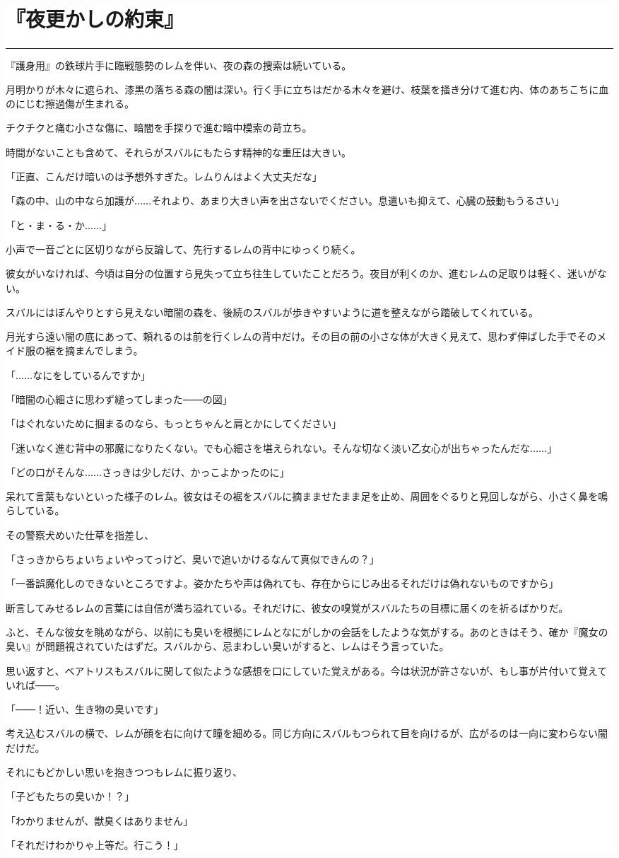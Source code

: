 # 『夜更かしの約束』

------

『護身用』の鉄球片手に臨戦態勢のレムを伴い、夜の森の捜索は続いている。

月明かりが木々に遮られ、漆黒の落ちる森の闇は深い。行く手に立ちはだかる木々を避け、枝葉を掻き分けて進む内、体のあちこちに血のにじむ擦過傷が生まれる。

チクチクと痛む小さな傷に、暗闇を手探りで進む暗中模索の苛立ち。

時間がないことも含めて、それらがスバルにもたらす精神的な重圧は大きい。

「正直、こんだけ暗いのは予想外すぎた。レムりんはよく大丈夫だな」

「森の中、山の中なら加護が……それより、あまり大きい声を出さないでください。息遣いも抑えて、心臓の鼓動もうるさい」

「と・ま・る・か……」

小声で一音ごとに区切りながら反論して、先行するレムの背中にゆっくり続く。

彼女がいなければ、今頃は自分の位置すら見失って立ち往生していたことだろう。夜目が利くのか、進むレムの足取りは軽く、迷いがない。

スバルにはぼんやりとすら見えない暗闇の森を、後続のスバルが歩きやすいように道を整えながら踏破してくれている。

月光すら遠い闇の底にあって、頼れるのは前を行くレムの背中だけ。その目の前の小さな体が大きく見えて、思わず伸ばした手でそのメイド服の裾を摘まんでしまう。

「……なにをしているんですか」

「暗闇の心細さに思わず縋ってしまった――の図」

「はぐれないために掴まるのなら、もっとちゃんと肩とかにしてください」

「迷いなく進む背中の邪魔になりたくない。でも心細さを堪えられない。そんな切なく淡い乙女心が出ちゃったんだな……」

「どの口がそんな……さっきは少しだけ、かっこよかったのに」

呆れて言葉もないといった様子のレム。彼女はその裾をスバルに摘まませたまま足を止め、周囲をぐるりと見回しながら、小さく鼻を鳴らしている。

その警察犬めいた仕草を指差し、

「さっきからちょいちょいやってっけど、臭いで追いかけるなんて真似できんの？」

「一番誤魔化しのできないところですよ。姿かたちや声は偽れても、存在からにじみ出るそれだけは偽れないものですから」

断言してみせるレムの言葉には自信が満ち溢れている。それだけに、彼女の嗅覚がスバルたちの目標に届くのを祈るばかりだ。

ふと、そんな彼女を眺めながら、以前にも臭いを根拠にレムとなにがしかの会話をしたような気がする。あのときはそう、確か『魔女の臭い』が問題視されていたはずだ。スバルから、忌まわしい臭いがすると、レムはそう言っていた。

思い返すと、ベアトリスもスバルに関して似たような感想を口にしていた覚えがある。今は状況が許さないが、もし事が片付いて覚えていれば――。

「――！近い、生き物の臭いです」

考え込むスバルの横で、レムが顔を右に向けて瞳を細める。同じ方向にスバルもつられて目を向けるが、広がるのは一向に変わらない闇だけだ。

それにもどかしい思いを抱きつつもレムに振り返り、

「子どもたちの臭いか！？」

「わかりませんが、獣臭くはありません」

「それだけわかりゃ上等だ。行こう！」
